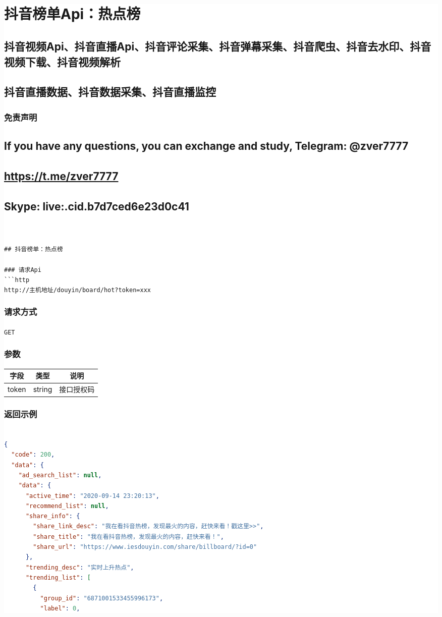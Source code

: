 # 抖音榜单Api：热点榜

## 抖音视频Api、抖音直播Api、抖音评论采集、抖音弹幕采集、抖音爬虫、抖音去水印、抖音视频下载、抖音视频解析
## 抖音直播数据、抖音数据采集、抖音直播监控

### 免责声明
## If you have any questions, you can exchange and study, Telegram: @zver7777
## https://t.me/zver7777
## Skype: live:.cid.b7d7ced6e23d0c41
```


## 抖音榜单：热点榜

### 请求Api
```http
http://主机地址/douyin/board/hot?token=xxx

```

###

### 请求方式
```http
GET
```

###

### 参数
| 字段 | 类型 | 说明 |
| --- | --- | --- |
| token | string | 接口授权码 |


###

### 返回示例
```json

{
  "code": 200,
  "data": {
    "ad_search_list": null,
    "data": {
      "active_time": "2020-09-14 23:20:13",
      "recommend_list": null,
      "share_info": {
        "share_link_desc": "我在看抖音热榜，发现最火的内容，赶快来看！戳这里>>",
        "share_title": "我在看抖音热榜，发现最火的内容，赶快来看！",
        "share_url": "https://www.iesdouyin.com/share/billboard/?id=0"
      },
      "trending_desc": "实时上升热点",
      "trending_list": [
        {
          "group_id": "6871001533455996173",
          "label": 0,
```